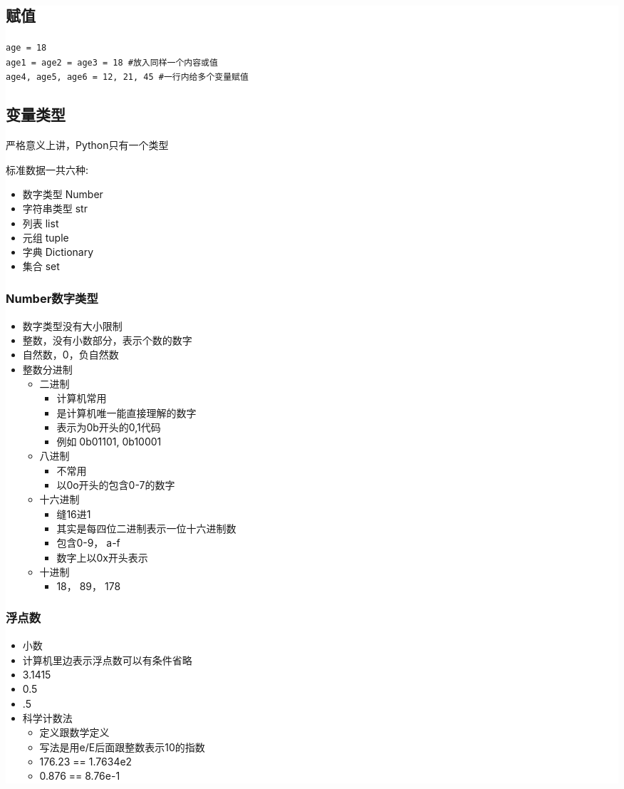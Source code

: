 ## 赋值
```
age = 18
age1 = age2 = age3 = 18 #放入同样一个内容或值
age4, age5, age6 = 12, 21, 45 #一行内给多个变量赋值
```

## 变量类型
严格意义上讲，Python只有一个类型

标准数据一共六种:
  - 数字类型 Number
  - 字符串类型 str
  - 列表 list
  - 元组 tuple
  - 字典 Dictionary
  - 集合 set

### Number数字类型
  - 数字类型没有大小限制
  - 整数，没有小数部分，表示个数的数字
  - 自然数，0，负自然数
  - 整数分进制
    - 二进制
      - 计算机常用
      - 是计算机唯一能直接理解的数字
      - 表示为0b开头的0,1代码
      - 例如 0b01101, 0b10001
    - 八进制
      - 不常用
      - 以0o开头的包含0-7的数字
    - 十六进制
      - 缝16进1
      - 其实是每四位二进制表示一位十六进制数
      - 包含0-9， a-f
      - 数字上以0x开头表示
    - 十进制
      - 18， 89， 178
     
### 浮点数
  - 小数
  - 计算机里边表示浮点数可以有条件省略
  - 3.1415
  - 0.5
  - .5
  - 科学计数法
    - 定义跟数学定义
    - 写法是用e/E后面跟整数表示10的指数
    - 176.23 == 1.7634e2
    - 0.876 == 8.76e-1
